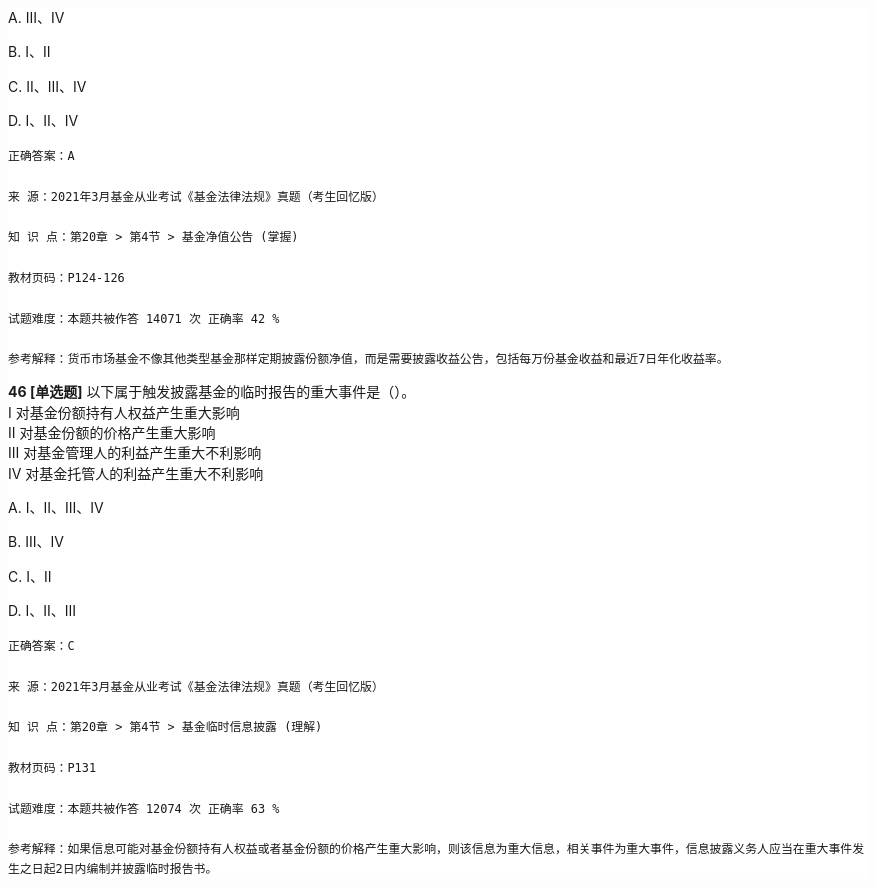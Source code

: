 A. Ⅲ、Ⅳ

B. Ⅰ、Ⅱ

C. Ⅱ、Ⅲ、Ⅳ

D. Ⅰ、Ⅱ、Ⅳ

```
正确答案：A

来 源：2021年3月基金从业考试《基金法律法规》真题（考生回忆版）

知 识 点：第20章 > 第4节 > 基金净值公告 (掌握)

教材页码：P124-126

试题难度：本题共被作答 14071 次 正确率 42 %

参考解释：货币市场基金不像其他类型基金那样定期披露份额净值，而是需要披露收益公告，包括每万份基金收益和最近7日年化收益率。
```


**46 [单选题]** 以下属于触发披露基金的临时报告的重大事件是（）。<br />
Ⅰ 对基金份额持有人权益产生重大影响<br />
Ⅱ 对基金份额的价格产生重大影响<br />
Ⅲ 对基金管理人的利益产生重大不利影响<br />
Ⅳ 对基金托管人的利益产生重大不利影响

A. Ⅰ、Ⅱ、Ⅲ、Ⅳ

B. Ⅲ、Ⅳ

C. Ⅰ、Ⅱ

D. Ⅰ、Ⅱ、Ⅲ

```
正确答案：C

来 源：2021年3月基金从业考试《基金法律法规》真题（考生回忆版）

知 识 点：第20章 > 第4节 > 基金临时信息披露 (理解)

教材页码：P131

试题难度：本题共被作答 12074 次 正确率 63 %

参考解释：如果信息可能对基金份额持有人权益或者基金份额的价格产生重大影响，则该信息为重大信息，相关事件为重大事件，信息披露义务人应当在重大事件发生之日起2日内编制并披露临时报告书。
```

